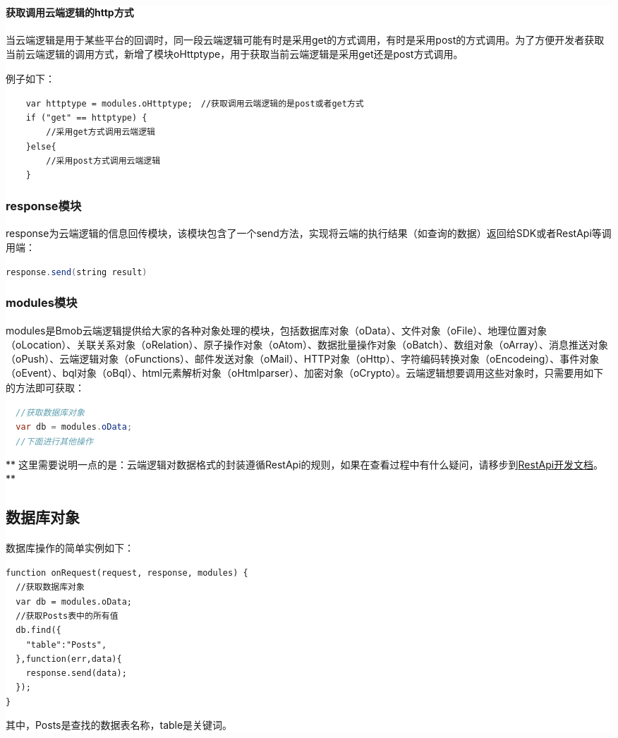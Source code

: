 #### 获取调用云端逻辑的http方式

当云端逻辑是用于某些平台的回调时，同一段云端逻辑可能有时是采用get的方式调用，有时是采用post的方式调用。为了方便开发者获取当前云端逻辑的调用方式，新增了模块oHttptype，用于获取当前云端逻辑是采用get还是post方式调用。

例子如下：
```
	var httptype = modules.oHttptype;　//获取调用云端逻辑的是post或者get方式
    if ("get" == httptype) {
		//采用get方式调用云端逻辑
	}else{
		//采用post方式调用云端逻辑
	}

```





### response模块

response为云端逻辑的信息回传模块，该模块包含了一个send方法，实现将云端的执行结果（如查询的数据）返回给SDK或者RestApi等调用端：

```java
response.send(string result)
```
### modules模块

modules是Bmob云端逻辑提供给大家的各种对象处理的模块，包括数据库对象（oData）、文件对象（oFile）、地理位置对象（oLocation）、关联关系对象（oRelation）、原子操作对象（oAtom）、数据批量操作对象（oBatch）、数组对象（oArray）、消息推送对象（oPush）、云端逻辑对象（oFunctions）、邮件发送对象（oMail）、HTTP对象（oHttp）、字符编码转换对象（oEncodeing）、事件对象（oEvent）、bql对象（oBql）、html元素解析对象（oHtmlparser）、加密对象（oCrypto）。云端逻辑想要调用这些对象时，只需要用如下的方法即可获取：

```java
  //获取数据库对象
  var db = modules.oData;
  //下面进行其他操作
```

** 这里需要说明一点的是：云端逻辑对数据格式的封装遵循RestApi的规则，如果在查看过程中有什么疑问，请移步到[RestApi开发文档](http://docs.bmob.cn/restful/developdoc/index.html?menukey=develop_doc&key=develop_restful)。 **

## 数据库对象

数据库操作的简单实例如下：
```
function onRequest(request, response, modules) {
  //获取数据库对象
  var db = modules.oData;
  //获取Posts表中的所有值
  db.find({
	"table":"Posts",
  },function(err,data){
	response.send(data);
  });
}
```
其中，Posts是查找的数据表名称，table是关键词。
